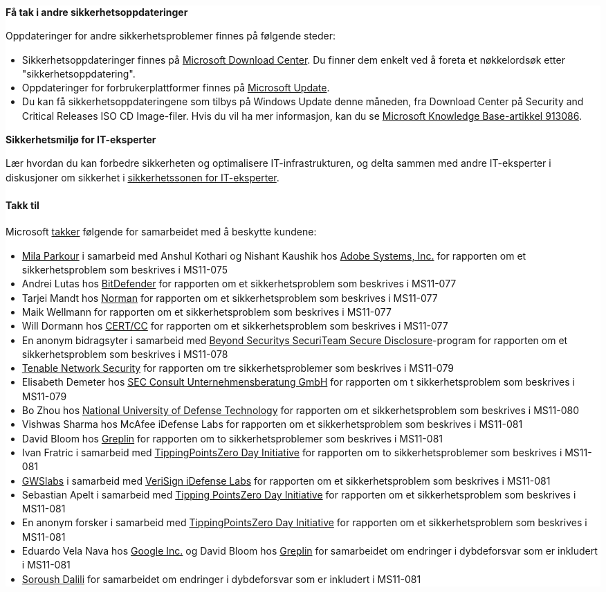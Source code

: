 **Få tak i andre sikkerhetsoppdateringer**

Oppdateringer for andre sikkerhetsproblemer finnes på følgende steder:

  - Sikkerhetsoppdateringer finnes på [Microsoft Download Center](http://go.microsoft.com/fwlink/?linkid=21129). Du finner dem enkelt ved å foreta et nøkkelordsøk etter "sikkerhetsoppdatering".
  - Oppdateringer for forbrukerplattformer finnes på [Microsoft Update](http://go.microsoft.com/fwlink/?linkid=40747).
  - Du kan få sikkerhetsoppdateringene som tilbys på Windows Update denne måneden, fra Download Center på Security and Critical Releases ISO CD Image-filer. Hvis du vil ha mer informasjon, kan du se [Microsoft Knowledge Base-artikkel 913086](http://support.microsoft.com/kb/913086).

**Sikkerhetsmiljø for IT-eksperter**

Lær hvordan du kan forbedre sikkerheten og optimalisere IT-infrastrukturen, og delta sammen med andre IT-eksperter i diskusjoner om sikkerhet i [sikkerhetssonen for IT-eksperter](http://go.microsoft.com/fwlink/?linkid=21164).

#### Takk til

Microsoft [takker](http://go.microsoft.com/fwlink/?linkid=21127) følgende for samarbeidet med å beskytte kundene:

  - [Mila Parkour](http://contagiodump.com) i samarbeid med Anshul Kothari og Nishant Kaushik hos [Adobe Systems, Inc.](http://www.adobe.com) for rapporten om et sikkerhetsproblem som beskrives i MS11-075
  - Andrei Lutas hos [BitDefender](http://www.bitdefender.com/) for rapporten om et sikkerhetsproblem som beskrives i MS11-077
  - Tarjei Mandt hos [Norman](http://www.norman.com/) for rapporten om et sikkerhetsproblem som beskrives i MS11-077
  - Maik Wellmann for rapporten om et sikkerhetsproblem som beskrives i MS11-077
  - Will Dormann hos [CERT/CC](http://www.cert.org/) for rapporten om et sikkerhetsproblem som beskrives i MS11-077
  - En anonym bidragsyter i samarbeid med [Beyond Securitys SecuriTeam Secure Disclosure](http://www.beyondsecurity.com/ssd.html)-program for rapporten om et sikkerhetsproblem som beskrives i MS11-078
  - [Tenable Network Security](http://www.tenable.com/) for rapporten om tre sikkerhetsproblemer som beskrives i MS11-079
  - Elisabeth Demeter hos [SEC Consult Unternehmensberatung GmbH](http://www.sec-consult.com/) for rapporten om t sikkerhetsproblem som beskrives i MS11-079
  - Bo Zhou hos [National University of Defense Technology](http://www.nudt.edu.cn/) for rapporten om et sikkerhetsproblem som beskrives i MS11-080
  - Vishwas Sharma hos McAfee iDefense Labs for rapporten om et sikkerhetsproblem som beskrives i MS11-081
  - David Bloom hos [Greplin](https://www.greplin.com) for rapporten om to sikkerhetsproblemer som beskrives i MS11-081
  - Ivan Fratric i samarbeid med [TippingPoints](http://www.tippingpoint.com)[Zero Day Initiative](http://www.zerodayinitiative.com) for rapporten om to sikkerhetsproblemer som beskrives i MS11-081
  - [GWSlabs](http://www.gwslabs.com) i samarbeid med [VeriSign iDefense Labs](http://labs.idefense.com) for rapporten om et sikkerhetsproblem som beskrives i MS11-081
  - Sebastian Apelt i samarbeid med [Tipping Points](http://www.tippingpoint.com)[Zero Day Initiative](http://www.zerodayinitiative.com) for rapporten om et sikkerhetsproblem som beskrives i MS11-081
  - En anonym forsker i samarbeid med [TippingPoints](http://www.tippingpoint.com)[Zero Day Initiative](http://www.zerodayinitiative.com) for rapporten om et sikkerhetsproblem som beskrives i MS11-081
  - Eduardo Vela Nava hos [Google Inc.](http://www.google.com) og David Bloom hos [Greplin](https://www.greplin.com) for samarbeidet om endringer i dybdeforsvar som er inkludert i MS11-081
  - [Soroush Dalili](http://www.secproject.com) for samarbeidet om endringer i dybdeforsvar som er inkludert i MS11-081
